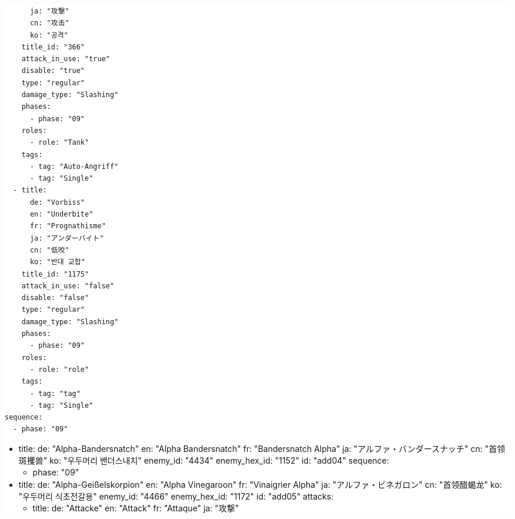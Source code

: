           ja: "攻撃"
          cn: "攻击"
          ko: "공격"
        title_id: "366"
        attack_in_use: "true"
        disable: "true"
        type: "regular"
        damage_type: "Slashing"
        phases:
          - phase: "09"
        roles:
          - role: "Tank"
        tags:
          - tag: "Auto-Angriff"
          - tag: "Single"
      - title:
          de: "Vorbiss"
          en: "Underbite"
          fr: "Prognathisme"
          ja: "アンダーバイト"
          cn: "低咬"
          ko: "반대 교합"
        title_id: "1175"
        attack_in_use: "false"
        disable: "false"
        type: "regular"
        damage_type: "Slashing"
        phases:
          - phase: "09"
        roles:
          - role: "role"
        tags:
          - tag: "tag"
          - tag: "Single"
    sequence:
      - phase: "09"
  - title:
      de: "Alpha-Bandersnatch"
      en: "Alpha Bandersnatch"
      fr: "Bandersnatch Alpha"
      ja: "アルファ・バンダースナッチ"
      cn: "首领斑攫兽"
      ko: "우두머리 밴더스내치"
    enemy_id: "4434"
    enemy_hex_id: "1152"
    id: "add04"
    sequence:
      - phase: "09"
  - title:
      de: "Alpha-Geißelskorpion"
      en: "Alpha Vinegaroon"
      fr: "Vinaigrier Alpha"
      ja: "アルファ・ビネガロン"
      cn: "首领醋蝎龙"
      ko: "우두머리 식초전갈용"
    enemy_id: "4466"
    enemy_hex_id: "1172"
    id: "add05"
    attacks:
      - title:
          de: "Attacke"
          en: "Attack"
          fr: "Attaque"
          ja: "攻撃"